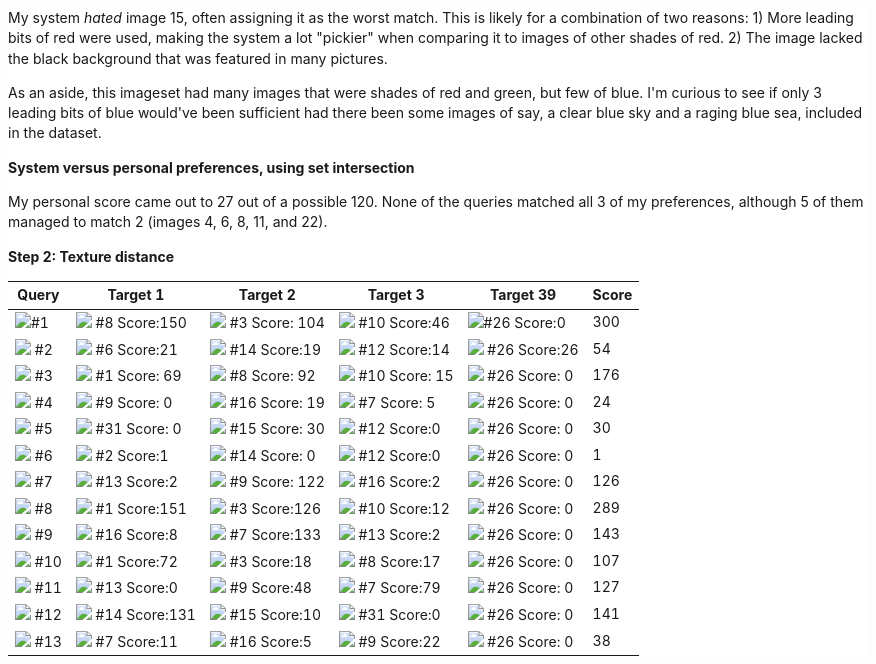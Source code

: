 My system _hated_ image 15, often assigning it as the worst match. This is likely for a combination of two reasons: 1) More leading bits of red were used, making the system a lot &quot;pickier&quot; when comparing it to images of other shades of red. 2) The image lacked the black background that was featured in many pictures.

As an aside, this imageset had many images that were shades of red and green, but few of blue. I&#39;m curious to see if only 3 leading bits of blue would&#39;ve been sufficient had there been some images of say, a clear blue sky and a raging blue sea, included in the dataset.

**System versus personal preferences, using set intersection**

My personal score came out to 27 out of a possible 120. None of the queries matched all 3 of my preferences, although 5 of them managed to match 2 (images 4, 6, 8, 11, and 22).

**Step 2: Texture distance**

| Query | Target 1 | Target 2 | Target 3 | Target 39 | Score |
| --- | --- | --- | --- | --- | --- |
| ![](RackMultipart20210307-4-sunm9l_html_ad07b753a89c3447.jpg)#1 | ![](RackMultipart20210307-4-sunm9l_html_aa980dcdf90e35dc.jpg) #8 Score:150 | ![](RackMultipart20210307-4-sunm9l_html_ab7487bb47ef1874.jpg) #3 Score: 104 | ![](RackMultipart20210307-4-sunm9l_html_4a1e37f1565a5049.jpg) #10 Score:46 | ![](RackMultipart20210307-4-sunm9l_html_1724530abeb33b64.jpg)#26 Score:0 | 300 |
| ![](RackMultipart20210307-4-sunm9l_html_9d144318e9703893.jpg) #2 | ![](RackMultipart20210307-4-sunm9l_html_ef2b97454f48e5ae.jpg) #6 Score:21 | ![](RackMultipart20210307-4-sunm9l_html_b5c231fc453de17b.jpg) #14 Score:19 | ![](RackMultipart20210307-4-sunm9l_html_bfea7f14052ba09f.jpg) #12 Score:14 | ![](RackMultipart20210307-4-sunm9l_html_1724530abeb33b64.jpg) #26 Score:26 | 54 |
| ![](RackMultipart20210307-4-sunm9l_html_ab7487bb47ef1874.jpg) #3 | ![](RackMultipart20210307-4-sunm9l_html_ad07b753a89c3447.jpg) #1 Score: 69 | ![](RackMultipart20210307-4-sunm9l_html_aa980dcdf90e35dc.jpg) #8 Score: 92 | ![](RackMultipart20210307-4-sunm9l_html_4a1e37f1565a5049.jpg) #10 Score: 15 | ![](RackMultipart20210307-4-sunm9l_html_1724530abeb33b64.jpg) #26 Score: 0 | 176 |
| ![](RackMultipart20210307-4-sunm9l_html_e21f6d0185849043.jpg) #4 | ![](RackMultipart20210307-4-sunm9l_html_11025979583996e0.jpg) #9 Score: 0 | ![](RackMultipart20210307-4-sunm9l_html_7e4a8b30221b6a40.jpg) #16 Score: 19 | ![](RackMultipart20210307-4-sunm9l_html_33eac3186965a06a.jpg) #7 Score: 5 | ![](RackMultipart20210307-4-sunm9l_html_1724530abeb33b64.jpg) #26 Score: 0 | 24 |
| ![](RackMultipart20210307-4-sunm9l_html_b61a6052ec35133e.jpg) #5 | ![](RackMultipart20210307-4-sunm9l_html_4b528c5b3b5fe683.jpg) #31 Score: 0 | ![](RackMultipart20210307-4-sunm9l_html_bd7b01afe64ae669.jpg) #15 Score: 30 | ![](RackMultipart20210307-4-sunm9l_html_bfea7f14052ba09f.jpg) #12 Score:0 | ![](RackMultipart20210307-4-sunm9l_html_1724530abeb33b64.jpg) #26 Score: 0 | 30 |
| ![](RackMultipart20210307-4-sunm9l_html_ef2b97454f48e5ae.jpg) #6 | ![](RackMultipart20210307-4-sunm9l_html_9d144318e9703893.jpg) #2 Score:1 | ![](RackMultipart20210307-4-sunm9l_html_b5c231fc453de17b.jpg) #14 Score: 0 | ![](RackMultipart20210307-4-sunm9l_html_bfea7f14052ba09f.jpg) #12 Score:0 | ![](RackMultipart20210307-4-sunm9l_html_1724530abeb33b64.jpg) #26 Score: 0 | 1 |
| ![](RackMultipart20210307-4-sunm9l_html_33eac3186965a06a.jpg) #7 | ![](RackMultipart20210307-4-sunm9l_html_4ef9b65c9234c45.jpg) #13 Score:2 | ![](RackMultipart20210307-4-sunm9l_html_11025979583996e0.jpg) #9 Score: 122 | ![](RackMultipart20210307-4-sunm9l_html_7e4a8b30221b6a40.jpg) #16 Score:2 | ![](RackMultipart20210307-4-sunm9l_html_1724530abeb33b64.jpg) #26 Score: 0 | 126 |
| ![](RackMultipart20210307-4-sunm9l_html_aa980dcdf90e35dc.jpg) #8 | ![](RackMultipart20210307-4-sunm9l_html_ad07b753a89c3447.jpg) #1 Score:151 | ![](RackMultipart20210307-4-sunm9l_html_ab7487bb47ef1874.jpg) #3 Score:126 | ![](RackMultipart20210307-4-sunm9l_html_4a1e37f1565a5049.jpg) #10 Score:12 | ![](RackMultipart20210307-4-sunm9l_html_1724530abeb33b64.jpg) #26 Score: 0 | 289 |
| ![](RackMultipart20210307-4-sunm9l_html_11025979583996e0.jpg) #9 | ![](RackMultipart20210307-4-sunm9l_html_7e4a8b30221b6a40.jpg) #16 Score:8 | ![](RackMultipart20210307-4-sunm9l_html_33eac3186965a06a.jpg) #7 Score:133 | ![](RackMultipart20210307-4-sunm9l_html_4ef9b65c9234c45.jpg) #13 Score:2 | ![](RackMultipart20210307-4-sunm9l_html_1724530abeb33b64.jpg) #26 Score: 0 | 143 |
| ![](RackMultipart20210307-4-sunm9l_html_4a1e37f1565a5049.jpg) #10 | ![](RackMultipart20210307-4-sunm9l_html_ad07b753a89c3447.jpg) #1 Score:72 | ![](RackMultipart20210307-4-sunm9l_html_33eac3186965a06a.jpg) #3 Score:18 | ![](RackMultipart20210307-4-sunm9l_html_aa980dcdf90e35dc.jpg) #8 Score:17 | ![](RackMultipart20210307-4-sunm9l_html_1724530abeb33b64.jpg) #26 Score: 0 | 107 |
| ![](RackMultipart20210307-4-sunm9l_html_d14d9990ce008827.jpg) #11 | ![](RackMultipart20210307-4-sunm9l_html_4ef9b65c9234c45.jpg) #13 Score:0 | ![](RackMultipart20210307-4-sunm9l_html_11025979583996e0.jpg) #9 Score:48 | ![](RackMultipart20210307-4-sunm9l_html_33eac3186965a06a.jpg) #7 Score:79 | ![](RackMultipart20210307-4-sunm9l_html_1724530abeb33b64.jpg) #26 Score: 0 | 127 |
| ![](RackMultipart20210307-4-sunm9l_html_bfea7f14052ba09f.jpg) #12 | ![](RackMultipart20210307-4-sunm9l_html_b5c231fc453de17b.jpg) #14 Score:131 | ![](RackMultipart20210307-4-sunm9l_html_bd7b01afe64ae669.jpg) #15 Score:10 | ![](RackMultipart20210307-4-sunm9l_html_4b528c5b3b5fe683.jpg) #31 Score:0 | ![](RackMultipart20210307-4-sunm9l_html_1724530abeb33b64.jpg) #26 Score: 0 | 141 |
| ![](RackMultipart20210307-4-sunm9l_html_4ef9b65c9234c45.jpg) #13 | ![](RackMultipart20210307-4-sunm9l_html_33eac3186965a06a.jpg) #7 Score:11 | ![](RackMultipart20210307-4-sunm9l_html_7e4a8b30221b6a40.jpg) #16 Score:5 | ![](RackMultipart20210307-4-sunm9l_html_11025979583996e0.jpg) #9 Score:22 | ![](RackMultipart20210307-4-sunm9l_html_1724530abeb33b64.jpg) #26 Score: 0 | 38 |